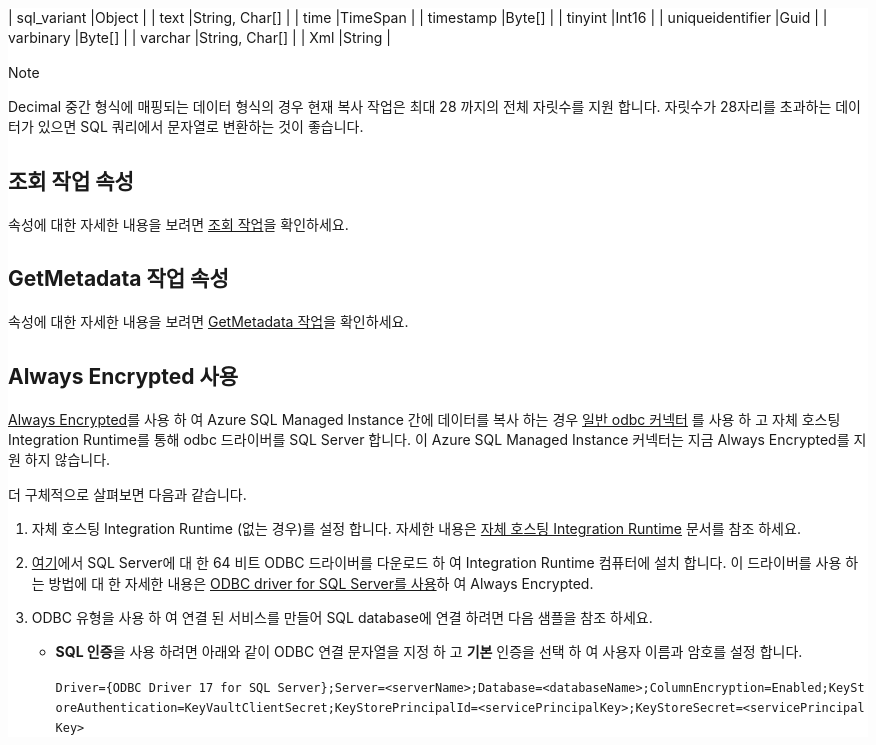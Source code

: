 | sql_variant |Object |
| text |String, Char[] |
| time |TimeSpan |
| timestamp |Byte[] |
| tinyint |Int16 |
| uniqueidentifier |Guid |
| varbinary |Byte[] |
| varchar |String, Char[] |
| Xml |String |

>[!NOTE]
> Decimal 중간 형식에 매핑되는 데이터 형식의 경우 현재 복사 작업은 최대 28 까지의 전체 자릿수를 지원 합니다. 자릿수가 28자리를 초과하는 데이터가 있으면 SQL 쿼리에서 문자열로 변환하는 것이 좋습니다.

## <a name="lookup-activity-properties"></a>조회 작업 속성

속성에 대한 자세한 내용을 보려면 [조회 작업](control-flow-lookup-activity.md)을 확인하세요.

## <a name="getmetadata-activity-properties"></a>GetMetadata 작업 속성

속성에 대한 자세한 내용을 보려면 [GetMetadata 작업](control-flow-get-metadata-activity.md)을 확인하세요. 

## <a name="using-always-encrypted"></a>Always Encrypted 사용

[Always Encrypted](https://docs.microsoft.com/sql/relational-databases/security/encryption/always-encrypted-database-engine?view=azuresqldb-mi-current)를 사용 하 여 Azure SQL Managed Instance 간에 데이터를 복사 하는 경우 [일반 odbc 커넥터](connector-odbc.md) 를 사용 하 고 자체 호스팅 Integration Runtime를 통해 odbc 드라이버를 SQL Server 합니다. 이 Azure SQL Managed Instance 커넥터는 지금 Always Encrypted를 지원 하지 않습니다. 

더 구체적으로 살펴보면 다음과 같습니다.

1. 자체 호스팅 Integration Runtime (없는 경우)를 설정 합니다. 자세한 내용은 [자체 호스팅 Integration Runtime](create-self-hosted-integration-runtime.md) 문서를 참조 하세요.

2. [여기](https://docs.microsoft.com/sql/connect/odbc/download-odbc-driver-for-sql-server?view=azuresqldb-mi-current)에서 SQL Server에 대 한 64 비트 ODBC 드라이버를 다운로드 하 여 Integration Runtime 컴퓨터에 설치 합니다. 이 드라이버를 사용 하는 방법에 대 한 자세한 내용은 [ODBC driver for SQL Server를 사용](https://docs.microsoft.com/sql/connect/odbc/using-always-encrypted-with-the-odbc-driver?view=azuresqldb-mi-current#using-the-azure-key-vault-provider)하 여 Always Encrypted.

3. ODBC 유형을 사용 하 여 연결 된 서비스를 만들어 SQL database에 연결 하려면 다음 샘플을 참조 하세요.

    - **SQL 인증**을 사용 하려면 아래와 같이 ODBC 연결 문자열을 지정 하 고 **기본** 인증을 선택 하 여 사용자 이름과 암호를 설정 합니다.

        ```
        Driver={ODBC Driver 17 for SQL Server};Server=<serverName>;Database=<databaseName>;ColumnEncryption=Enabled;KeyStoreAuthentication=KeyVaultClientSecret;KeyStorePrincipalId=<servicePrincipalKey>;KeyStoreSecret=<servicePrincipalKey>
        ```
